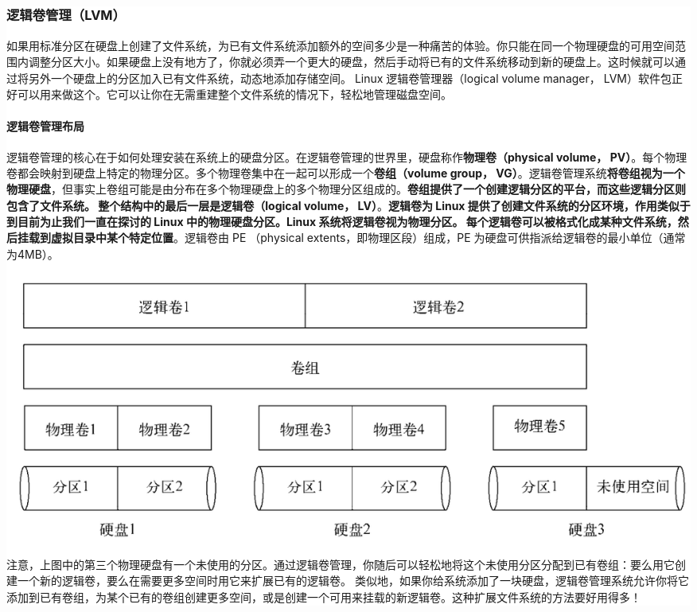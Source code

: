 ### 逻辑卷管理（LVM）

如果用标准分区在硬盘上创建了文件系统，为已有文件系统添加额外的空间多少是一种痛苦的体验。你只能在同一个物理硬盘的可用空间范围内调整分区大小。如果硬盘上没有地方了，你就必须弄一个更大的硬盘，然后手动将已有的文件系统移动到新的硬盘上。这时候就可以通过将另外一个硬盘上的分区加入已有文件系统，动态地添加存储空间。 Linux 逻辑卷管理器（logical volume manager， LVM）软件包正好可以用来做这个。它可以让你在无需重建整个文件系统的情况下，轻松地管理磁盘空间。 

#### 逻辑卷管理布局

逻辑卷管理的核心在于如何处理安装在系统上的硬盘分区。在逻辑卷管理的世界里，硬盘称作**物理卷（physical volume， PV）**。每个物理卷都会映射到硬盘上特定的物理分区。多个物理卷集中在一起可以形成一个**卷组（volume group， VG）**。逻辑卷管理系统**将卷组视为一个物理硬盘**，但事实上卷组可能是由分布在多个物理硬盘上的多个物理分区组成的。**卷组提供了一个创建逻辑分区的平台，而这些逻辑分区则包含了文件系统。 整个结构中的最后一层是逻辑卷（logical volume， LV）**。**逻辑卷为 Linux 提供了创建文件系统的分区环境，作用类似于到目前为止我们一直在探讨的 Linux 中的物理硬盘分区。Linux 系统将逻辑卷视为物理分区。 每个逻辑卷可以被格式化成某种文件系统，然后挂载到虚拟目录中某个特定位置**。逻辑卷由 PE （physical extents，即物理区段）组成，PE 为硬盘可供指派给逻辑卷的最小单位（通常为4MB）。

![lvm01](assets/lvm01.png)

注意，上图中的第三个物理硬盘有一个未使用的分区。通过逻辑卷管理，你随后可以轻松地将这个未使用分区分配到已有卷组：要么用它创建一个新的逻辑卷，要么在需要更多空间时用它来扩展已有的逻辑卷。 类似地，如果你给系统添加了一块硬盘，逻辑卷管理系统允许你将它添加到已有卷组，为某个已有的卷组创建更多空间，或是创建一个可用来挂载的新逻辑卷。这种扩展文件系统的方法要好用得多！
